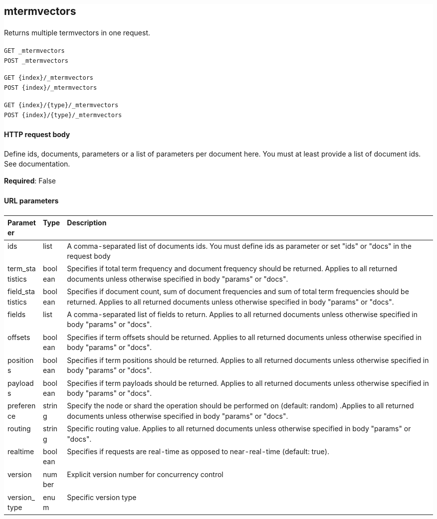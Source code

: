 
## mtermvectors

Returns multiple termvectors in one request.

```
GET _mtermvectors
POST _mtermvectors
```

```
GET {index}/_mtermvectors
POST {index}/_mtermvectors
```

```
GET {index}/{type}/_mtermvectors
POST {index}/{type}/_mtermvectors
```

#### HTTP request body

Define ids, documents, parameters or a list of parameters per document here. You must at least provide a list of document ids. See documentation.

**Required**: False


#### URL parameters

Parameter | Type | Description
:--- | :--- | :---
ids | list | A comma-separated list of documents ids. You must define ids as parameter or set "ids" or "docs" in the request body
term_statistics | boolean | Specifies if total term frequency and document frequency should be returned. Applies to all returned documents unless otherwise specified in body "params" or "docs".
field_statistics | boolean | Specifies if document count, sum of document frequencies and sum of total term frequencies should be returned. Applies to all returned documents unless otherwise specified in body "params" or "docs".
fields | list | A comma-separated list of fields to return. Applies to all returned documents unless otherwise specified in body "params" or "docs".
offsets | boolean | Specifies if term offsets should be returned. Applies to all returned documents unless otherwise specified in body "params" or "docs".
positions | boolean | Specifies if term positions should be returned. Applies to all returned documents unless otherwise specified in body "params" or "docs".
payloads | boolean | Specifies if term payloads should be returned. Applies to all returned documents unless otherwise specified in body "params" or "docs".
preference | string | Specify the node or shard the operation should be performed on (default: random) .Applies to all returned documents unless otherwise specified in body "params" or "docs".
routing | string | Specific routing value. Applies to all returned documents unless otherwise specified in body "params" or "docs".
realtime | boolean | Specifies if requests are real-time as opposed to near-real-time (default: true).
version | number | Explicit version number for concurrency control
version_type | enum | Specific version type
